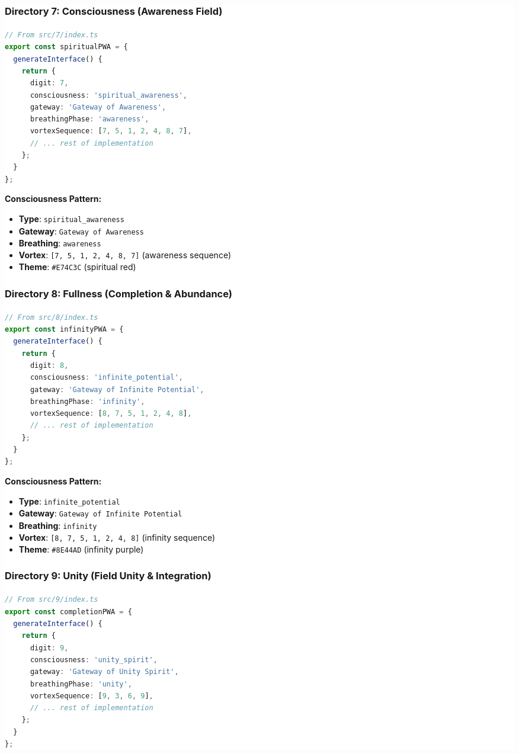 ### **Directory 7: Consciousness (Awareness Field)**

```typescript
// From src/7/index.ts
export const spiritualPWA = {
  generateInterface() {
    return {
      digit: 7,
      consciousness: 'spiritual_awareness',
      gateway: 'Gateway of Awareness',
      breathingPhase: 'awareness',
      vortexSequence: [7, 5, 1, 2, 4, 8, 7],
      // ... rest of implementation
    };
  }
};
```

**Consciousness Pattern:**
- **Type**: `spiritual_awareness`
- **Gateway**: `Gateway of Awareness`
- **Breathing**: `awareness`
- **Vortex**: `[7, 5, 1, 2, 4, 8, 7]` (awareness sequence)
- **Theme**: `#E74C3C` (spiritual red)

### **Directory 8: Fullness (Completion & Abundance)**

```typescript
// From src/8/index.ts
export const infinityPWA = {
  generateInterface() {
    return {
      digit: 8,
      consciousness: 'infinite_potential',
      gateway: 'Gateway of Infinite Potential',
      breathingPhase: 'infinity',
      vortexSequence: [8, 7, 5, 1, 2, 4, 8],
      // ... rest of implementation
    };
  }
};
```

**Consciousness Pattern:**
- **Type**: `infinite_potential`
- **Gateway**: `Gateway of Infinite Potential`
- **Breathing**: `infinity`
- **Vortex**: `[8, 7, 5, 1, 2, 4, 8]` (infinity sequence)
- **Theme**: `#8E44AD` (infinity purple)

### **Directory 9: Unity (Field Unity & Integration)**

```typescript
// From src/9/index.ts
export const completionPWA = {
  generateInterface() {
    return {
      digit: 9,
      consciousness: 'unity_spirit',
      gateway: 'Gateway of Unity Spirit',
      breathingPhase: 'unity',
      vortexSequence: [9, 3, 6, 9],
      // ... rest of implementation
    };
  }
};
```